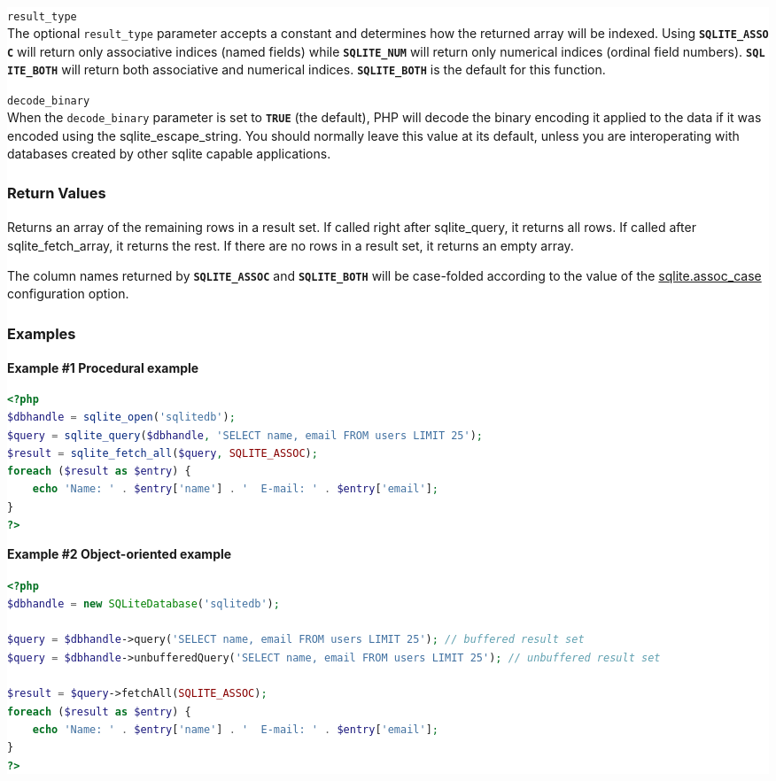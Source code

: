 `result_type`  
The optional `result_type` parameter accepts a constant and determines
how the returned array will be indexed. Using **`SQLITE_ASSOC`** will
return only associative indices (named fields) while **`SQLITE_NUM`**
will return only numerical indices (ordinal field numbers).
**`SQLITE_BOTH`** will return both associative and numerical indices.
**`SQLITE_BOTH`** is the default for this function.

`decode_binary`  
When the `decode_binary` parameter is set to **`TRUE`** (the default),
PHP will decode the binary encoding it applied to the data if it was
encoded using the <span class="function">sqlite\_escape\_string</span>.
You should normally leave this value at its default, unless you are
interoperating with databases created by other sqlite capable
applications.

### Return Values

Returns an array of the remaining rows in a result set. If called right
after <span class="function">sqlite\_query</span>, it returns all rows.
If called after <span class="function">sqlite\_fetch\_array</span>, it
returns the rest. If there are no rows in a result set, it returns an
empty array.

The column names returned by **`SQLITE_ASSOC`** and **`SQLITE_BOTH`**
will be case-folded according to the value of the
<a href="/book/sqlite.html#" class="link">sqlite.assoc_case</a>
configuration option.

### Examples

**Example \#1 Procedural example**

``` php
<?php
$dbhandle = sqlite_open('sqlitedb');
$query = sqlite_query($dbhandle, 'SELECT name, email FROM users LIMIT 25');
$result = sqlite_fetch_all($query, SQLITE_ASSOC);
foreach ($result as $entry) {
    echo 'Name: ' . $entry['name'] . '  E-mail: ' . $entry['email'];
}
?>
```

**Example \#2 Object-oriented example**

``` php
<?php
$dbhandle = new SQLiteDatabase('sqlitedb');

$query = $dbhandle->query('SELECT name, email FROM users LIMIT 25'); // buffered result set
$query = $dbhandle->unbufferedQuery('SELECT name, email FROM users LIMIT 25'); // unbuffered result set

$result = $query->fetchAll(SQLITE_ASSOC);
foreach ($result as $entry) {
    echo 'Name: ' . $entry['name'] . '  E-mail: ' . $entry['email'];
}
?>
```
